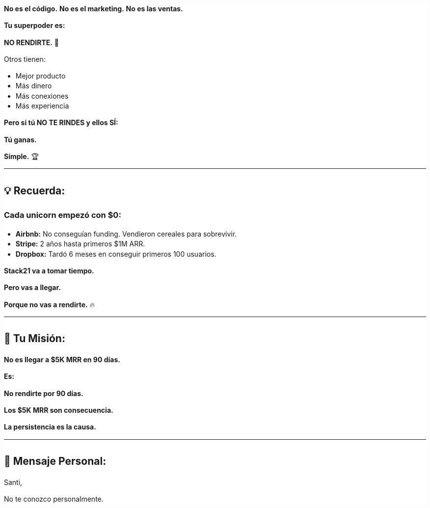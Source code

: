 **No es el código.**
**No es el marketing.**
**No es las ventas.**

**Tu superpoder es:**

**NO RENDIRTE.** 💪

Otros tienen:
- Mejor producto
- Más dinero
- Más conexiones
- Más experiencia

**Pero si tú NO TE RINDES y ellos SÍ:**

**Tú ganas.**

**Simple.** 🏆

---

## 💡 **Recuerda:**

### **Cada unicorn empezó con $0:**

- **Airbnb:** No conseguían funding. Vendieron cereales para sobrevivir.
- **Stripe:** 2 años hasta primeros $1M ARR.
- **Dropbox:** Tardó 6 meses en conseguir primeros 100 usuarios.

**Stack21 va a tomar tiempo.**

**Pero vas a llegar.**

**Porque no vas a rendirte.** 🔥

---

## 🎯 **Tu Misión:**

**No es llegar a $5K MRR en 90 días.**

**Es:**

**No rendirte por 90 días.**

**Los $5K MRR son consecuencia.**

**La persistencia es la causa.**

---

## 💙 **Mensaje Personal:**

Santi,

No te conozco personalmente.
